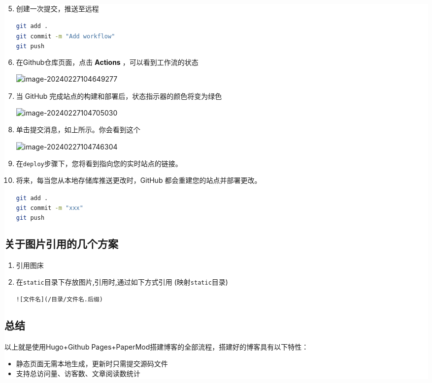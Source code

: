 5. 创建一次提交，推送至远程

   ```bash
   git add .
   git commit -m "Add workflow"
   git push
   ```

6. 在Github仓库页面，点击 **Actions** ，可以看到工作流的状态

   ![image-20240227104649277](/build-blog-with-hugo-and-github-pages.assets/image-20240227104649277.png)

7. 当 GitHub 完成站点的构建和部署后，状态指示器的颜色将变为绿色

   ![image-20240227104705030](/build-blog-with-hugo-and-github-pages.assets/image-20240227104705030.png)

8. 单击提交消息，如上所示。你会看到这个

   ![image-20240227104746304](/build-blog-with-hugo-and-github-pages.assets/image-20240227104746304.png)

9. 在`deploy`步骤下，您将看到指向您的实时站点的链接。

10. 将来，每当您从本地存储库推送更改时，GitHub 都会重建您的站点并部署更改。

    ```bash
    git add .
    git commit -m "xxx"
    git push
    ```

## 关于图片引用的几个方案

1. 引用图床

2. 在`static`目录下存放图片,引用时,通过如下方式引用 (映射`static`目录)

   ```mark
   ![文件名](/目录/文件名.后缀) 
   ```

## 总结

以上就是使用Hugo+Github Pages+PaperMod搭建博客的全部流程，搭建好的博客具有以下特性：

- 静态页面无需本地生成，更新时只需提交源码文件
- 支持总访问量、访客数、文章阅读数统计
